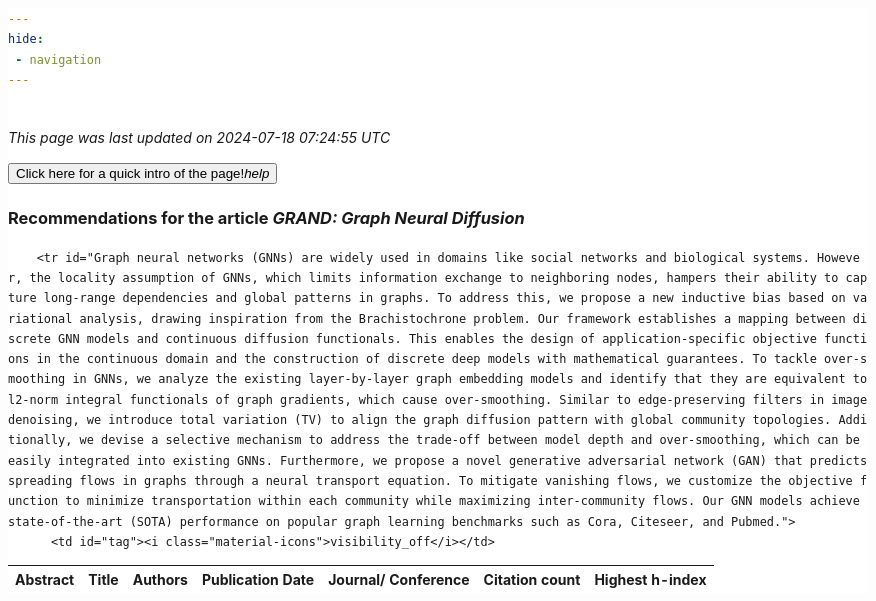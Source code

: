 ```yaml
---
hide:
 - navigation
---
```

<!DOCTYPE html>
#
<html lang="en">
<head>
  <meta charset="utf-8">
</head>

<body>
  <p>
  <i class="footer">This page was last updated on 2024-07-18 07:24:55 UTC</i>
  </p>
  
  <div class="note info" onclick="startIntro()">
    <p>
      <button type="button" class="buttons">
        <div style="display: flex; align-items: center;">
        Click here for a quick intro of the page! <i class="material-icons">help</i>
        </div>
      </button>
    </p>
  </div>

  <p>
  <h3 data-intro='Recommendations for the article'>
    Recommendations for the article <i>GRAND: Graph Neural Diffusion</i>
  </h3>
  <table id="table1" class="display wrap" style="width:100%">
  <thead>
    <tr>
        <th data-intro='Click to view the abstract (if available)'>Abstract</th>
        <th>Title</th>
        <th>Authors</th>
        <th>Publication Date</th>
        <th>Journal/ Conference</th>
        <th>Citation count</th>
        <th data-intro='Highest h-index among the authors'>Highest h-index</th>
    </tr>
  </thead>
  <tbody>
    
        <tr id="Graph neural networks (GNNs) are widely used in domains like social networks and biological systems. However, the locality assumption of GNNs, which limits information exchange to neighboring nodes, hampers their ability to capture long-range dependencies and global patterns in graphs. To address this, we propose a new inductive bias based on variational analysis, drawing inspiration from the Brachistochrone problem. Our framework establishes a mapping between discrete GNN models and continuous diffusion functionals. This enables the design of application-specific objective functions in the continuous domain and the construction of discrete deep models with mathematical guarantees. To tackle over-smoothing in GNNs, we analyze the existing layer-by-layer graph embedding models and identify that they are equivalent to l2-norm integral functionals of graph gradients, which cause over-smoothing. Similar to edge-preserving filters in image denoising, we introduce total variation (TV) to align the graph diffusion pattern with global community topologies. Additionally, we devise a selective mechanism to address the trade-off between model depth and over-smoothing, which can be easily integrated into existing GNNs. Furthermore, we propose a novel generative adversarial network (GAN) that predicts spreading flows in graphs through a neural transport equation. To mitigate vanishing flows, we customize the objective function to minimize transportation within each community while maximizing inter-community flows. Our GNN models achieve state-of-the-art (SOTA) performance on popular graph learning benchmarks such as Cora, Citeseer, and Pubmed.">
          <td id="tag"><i class="material-icons">visibility_off</i></td>